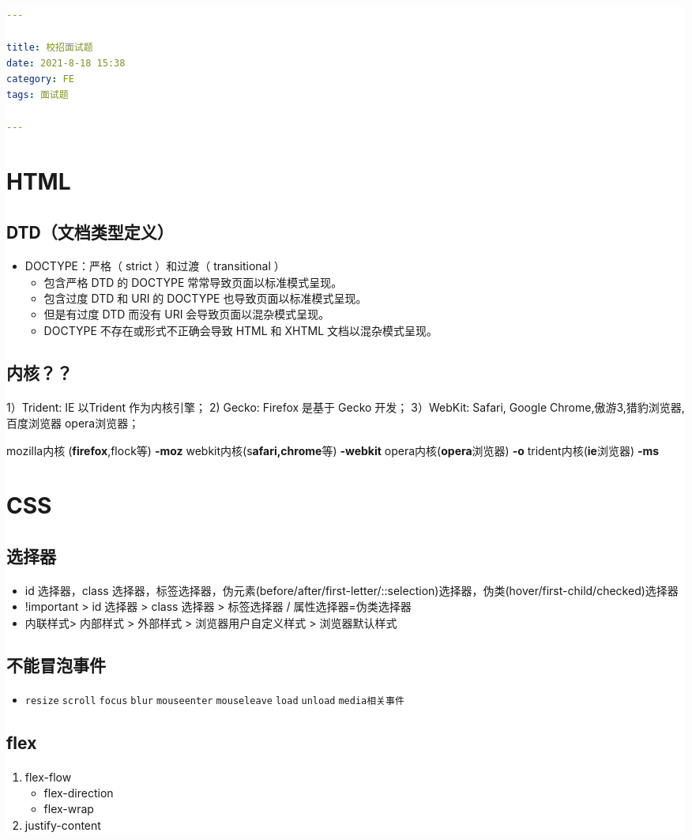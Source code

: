 ```yaml
---

title: 校招面试题
date: 2021-8-18 15:38
category: FE
tags: 面试题 

---
```


# HTML
## DTD（文档类型定义）
- DOCTYPE：严格（ strict ）和过渡（ transitional ）
	- 包含严格 DTD 的 DOCTYPE 常常导致页面以标准模式呈现。
	- 包含过度 DTD 和 URI 的 DOCTYPE 也导致页面以标准模式呈现。
	- 但是有过度 DTD 而没有 URI 会导致页面以混杂模式呈现。
	- DOCTYPE 不存在或形式不正确会导致 HTML 和 XHTML 文档以混杂模式呈现。

## 内核？？
1）Trident: IE 以Trident 作为内核引擎；
2) Gecko: Firefox 是基于 Gecko 开发；
3）WebKit: Safari, Google Chrome,傲游3,猎豹浏览器,百度浏览器 opera浏览器；

mozilla内核 (**firefox**,flock等)     **-moz**
webkit内核(s**afari,chrome**等)   **-webkit**
opera内核(**opera**浏览器)         **-o**
trident内核(**ie**浏览器)         **-ms**


# CSS
## 选择器
- id 选择器，class 选择器，标签选择器，伪元素(before/after/first-letter/::selection)选择器，伪类(hover/first-child/checked)选择器
- !important > id 选择器 > class 选择器 > 标签选择器   / 属性选择器=伪类选择器
- 内联样式> 内部样式 > 外部样式 > 浏览器用户自定义样式 > 浏览器默认样式

## 不能冒泡事件
- `resize` `scroll` `focus` `blur` `mouseenter` `mouseleave` `load` `unload` `media相关事件`

## flex
1. flex-flow
   - flex-direction
   - flex-wrap
2. justify-content
